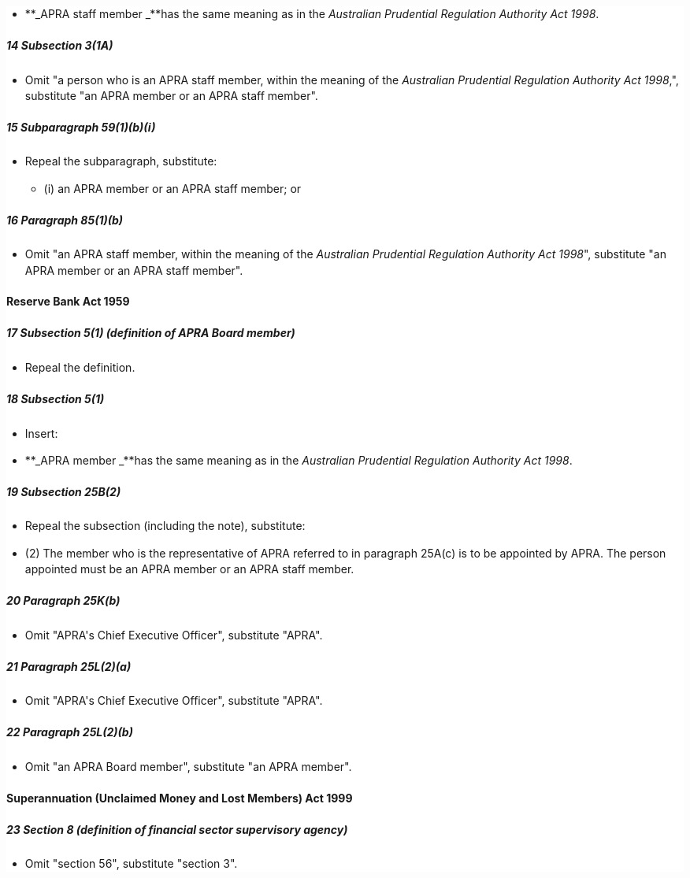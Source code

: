    * **_APRA staff member _**has the same meaning as in the _Australian Prudential Regulation Authority Act 1998_.

##### 14  Subsection 3(1A)

  * Omit "a person who is an APRA staff member, within the meaning of the _Australian Prudential Regulation Authority Act 1998_,", substitute "an APRA member or an APRA staff member".

##### 15  Subparagraph 59(1)(b)(i)

  * Repeal the subparagraph, substitute:

     * (i) an APRA member or an APRA staff member; or

##### 16  Paragraph 85(1)(b)

  * Omit "an APRA staff member, within the meaning of the _Australian Prudential Regulation Authority Act 1998_", substitute "an APRA member or an APRA staff member".

#### Reserve Bank Act 1959

##### 17  Subsection 5(1) (definition of APRA Board member)

  * Repeal the definition.

##### 18  Subsection 5(1)

  * Insert: 

   * **_APRA member _**has the same meaning as in the _Australian Prudential Regulation Authority Act 1998_.

##### 19  Subsection 25B(2)

  * Repeal the subsection (including the note), substitute:

   * (2) The member who is the representative of APRA referred to in paragraph 25A(c) is to be appointed by APRA. The person appointed must be an APRA member or an APRA staff member.

##### 20  Paragraph 25K(b)

  * Omit "APRA's Chief Executive Officer", substitute "APRA".

##### 21  Paragraph 25L(2)(a)

  * Omit "APRA's Chief Executive Officer", substitute "APRA".

##### 22  Paragraph 25L(2)(b)

  * Omit "an APRA Board member", substitute "an APRA member".

#### Superannuation (Unclaimed Money and Lost Members) Act 1999

##### 23  Section 8 (definition of financial sector supervisory agency)

  * Omit "section 56", substitute "section 3".
